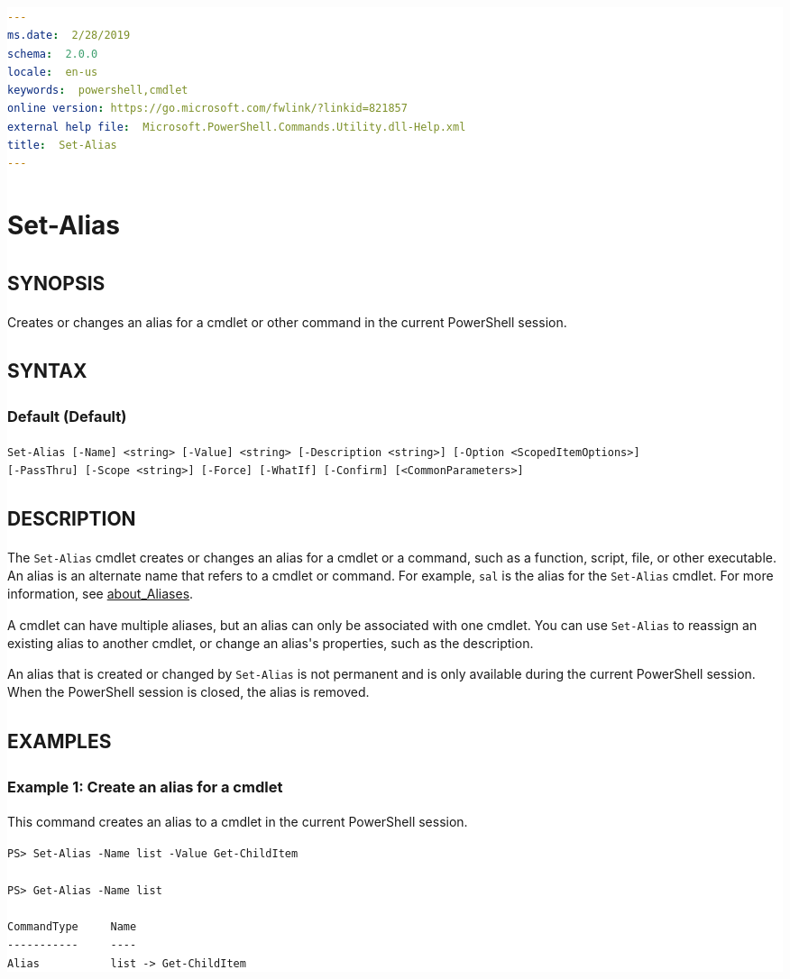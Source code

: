 ```yaml
---
ms.date:  2/28/2019
schema:  2.0.0
locale:  en-us
keywords:  powershell,cmdlet
online version: https://go.microsoft.com/fwlink/?linkid=821857
external help file:  Microsoft.PowerShell.Commands.Utility.dll-Help.xml
title:  Set-Alias
---
```


# Set-Alias

## SYNOPSIS
Creates or changes an alias for a cmdlet or other command in the current PowerShell session.

## SYNTAX

### Default (Default)

```
Set-Alias [-Name] <string> [-Value] <string> [-Description <string>] [-Option <ScopedItemOptions>]
[-PassThru] [-Scope <string>] [-Force] [-WhatIf] [-Confirm] [<CommonParameters>]
```

## DESCRIPTION

The `Set-Alias` cmdlet creates or changes an alias for a cmdlet or a command, such as a function,
script, file, or other executable. An alias is an alternate name that refers to a cmdlet or command.
For example, `sal` is the alias for the `Set-Alias` cmdlet. For more information, see [about_Aliases](../Microsoft.PowerShell.Core/About/about_Aliases.md).

A cmdlet can have multiple aliases, but an alias can only be associated with one cmdlet. You can use
`Set-Alias` to reassign an existing alias to another cmdlet, or change an alias's properties, such
as the description.

An alias that is created or changed by `Set-Alias` is not permanent and is only available during the
current PowerShell session. When the PowerShell session is closed, the alias is removed.

## EXAMPLES

### Example 1: Create an alias for a cmdlet

This command creates an alias to a cmdlet in the current PowerShell session.

```
PS> Set-Alias -Name list -Value Get-ChildItem

PS> Get-Alias -Name list

CommandType     Name
-----------     ----
Alias           list -> Get-ChildItem
```
